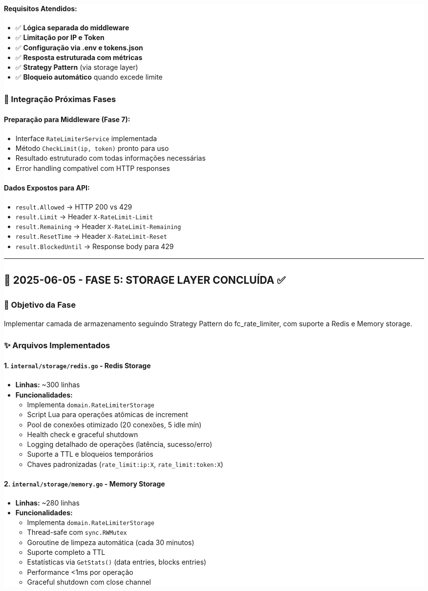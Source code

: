 #### Requisitos Atendidos:
- ✅ **Lógica separada do middleware**
- ✅ **Limitação por IP e Token**
- ✅ **Configuração via .env e tokens.json**
- ✅ **Resposta estruturada com métricas**
- ✅ **Strategy Pattern** (via storage layer)
- ✅ **Bloqueio automático** quando excede limite

### 🔄 Integração Próximas Fases

#### Preparação para Middleware (Fase 7):
- Interface `RateLimiterService` implementada
- Método `CheckLimit(ip, token)` pronto para uso
- Resultado estruturado com todas informações necessárias
- Error handling compatível com HTTP responses

#### Dados Expostos para API:
- `result.Allowed` → HTTP 200 vs 429
- `result.Limit` → Header `X-RateLimit-Limit`
- `result.Remaining` → Header `X-RateLimit-Remaining`
- `result.ResetTime` → Header `X-RateLimit-Reset`
- `result.BlockedUntil` → Response body para 429

---

## 📅 2025-06-05 - FASE 5: STORAGE LAYER CONCLUÍDA ✅

### 🎯 Objetivo da Fase
Implementar camada de armazenamento seguindo Strategy Pattern do fc_rate_limiter, com suporte a Redis e Memory storage.

### ✨ Arquivos Implementados

#### 1. `internal/storage/redis.go` - Redis Storage
- **Linhas:** ~300 linhas
- **Funcionalidades:**
  - Implementa `domain.RateLimiterStorage`
  - Script Lua para operações atômicas de increment
  - Pool de conexões otimizado (20 conexões, 5 idle mín)
  - Health check e graceful shutdown
  - Logging detalhado de operações (latência, sucesso/erro)
  - Suporte a TTL e bloqueios temporários
  - Chaves padronizadas (`rate_limit:ip:X`, `rate_limit:token:X`)

#### 2. `internal/storage/memory.go` - Memory Storage  
- **Linhas:** ~280 linhas
- **Funcionalidades:**
  - Implementa `domain.RateLimiterStorage`
  - Thread-safe com `sync.RWMutex`
  - Goroutine de limpeza automática (cada 30 minutos)
  - Suporte completo a TTL
  - Estatísticas via `GetStats()` (data entries, blocks entries)
  - Performance <1ms por operação
  - Graceful shutdown com close channel
